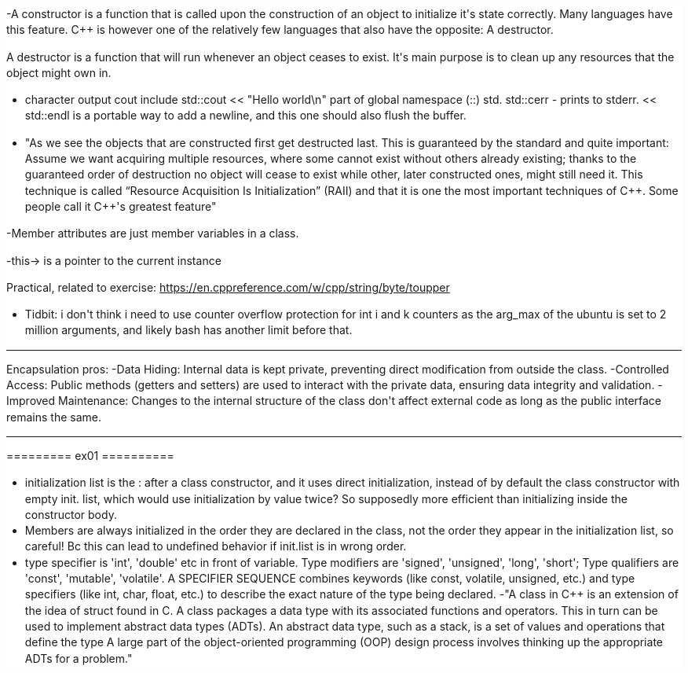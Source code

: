 -A constructor is a function that is called upon the construction of an object to initialize it's state correctly. Many languages have this feature. C++ is however one of the relatively few languages that also have the opposite: A destructor.

A destructor is a function that will run whenever an object ceases to exist. It's main purpose is to clean up any resources that the object might own in.

- character output cout include <iostream> std::cout << "Hello world\n" part of global namespace (::) std. std::cerr - prints to stderr. << std::endl is a portable way to add a newline, and this one should also flush the buffer. 

- "As we see the objects that are constructed first get destructed last. This is guaranteed by the standard and quite important: Assume we want acquiring multiple resources, where some cannot exist without others already existing; thanks to the guaranteed order of destruction no object will cease to exist while other, later constructed ones, might still need it. This technique is called “Resource Acquisition Is Initialization” (RAII) and that it is one the most important techniques of C++. Some people call it C++'s greatest feature"

-Member attributes are just member variables in a class.

-this-> is a pointer to the current instance

Practical, related to exercise:
https://en.cppreference.com/w/cpp/string/byte/toupper
- Tidbit: i don't think i need to use counter overflow protection for int i and k counters as the arg_max of the ubuntu is set to 2 million arguments, and likely bash has another limit before that. 

---- ---- 
Encapsulation pros:
-Data Hiding: Internal data is kept private, preventing direct modification from outside the class.
-Controlled Access: Public methods (getters and setters) are used to interact with the private data, ensuring data integrity and validation.
-Improved Maintenance: Changes to the internal structure of the class don't affect external code as long as the public interface remains the same.
---- ---- 


========= ex01 ==========

- initialization list is the : after a class constructor, and it uses direct initialization, instead of by default the class constructor with empty init. list, which would use initialization by value twice? So supposedly more efficient than initializing inside the constructor body. 
- Members are always initialized in the order they are declared in the class, not the order they appear in the initialization list, so careful! Bc this can lead to undefined behavior if init.list is in wrong order.
- type specifier is 'int', 'double' etc in front of variable. Type modifiers are 'signed', 'unsigned', 'long', 'short'; Type qualifiers are 'const', 'mutable', 'volatile'. A SPECIFIER SEQUENCE combines keywords (like const, volatile, unsigned, etc.) and type specifiers (like int, char, float, etc.) to describe the exact nature of the type being declared.
-"A class in C++ is an extension of the idea of struct found in C. A class packages a data type with its associated functions and operators. This in turn can be used to implement abstract data types (ADTs). An abstract data type, such as a stack, is a set of values and operations that define the type A large part of the object-oriented programming (OOP) design process involves thinking up the appropriate ADTs for a problem."

